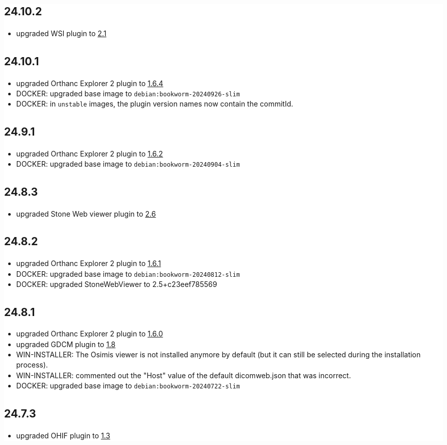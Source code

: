 
24.10.2
-------

- upgraded WSI plugin to [2.1](https://orthanc.uclouvain.be/hg/orthanc-wsi/file/OrthancWSI-2.1/NEWS)


24.10.1
-------

- upgraded Orthanc Explorer 2 plugin to [1.6.4](https://github.com/orthanc-server/orthanc-explorer-2/blob/master/release-notes.md)
- DOCKER: upgraded base image to `debian:bookworm-20240926-slim`
- DOCKER: in `unstable` images, the plugin version names now contain the commitId.


24.9.1
------

- upgraded Orthanc Explorer 2 plugin to [1.6.2](https://github.com/orthanc-server/orthanc-explorer-2/blob/master/release-notes.md)
- DOCKER: upgraded base image to `debian:bookworm-20240904-slim`


24.8.3
------

- upgraded Stone Web viewer plugin to [2.6](https://orthanc.uclouvain.be/hg/orthanc-stone/file/tip/Applications/StoneWebViewer/NEWS)


24.8.2
------

- upgraded Orthanc Explorer 2 plugin to [1.6.1](https://github.com/orthanc-server/orthanc-explorer-2/blob/master/release-notes.md)
- DOCKER: upgraded base image to `debian:bookworm-20240812-slim`
- DOCKER: upgraded StoneWebViewer to 2.5+c23eef785569


24.8.1
------

- upgraded Orthanc Explorer 2 plugin to [1.6.0](https://github.com/orthanc-server/orthanc-explorer-2/blob/master/release-notes.md)
- upgraded GDCM plugin to [1.8](https://orthanc.uclouvain.be/hg/orthanc-gdcm/file/default/NEWS)
- WIN-INSTALLER: The Osimis viewer is not installed anymore by default (but it can still be selected during
  the installation process).
- WIN-INSTALLER: commented out the "Host" value of the default dicomweb.json that was incorrect.
- DOCKER: upgraded base image to `debian:bookworm-20240722-slim`


24.7.3
------

- upgraded OHIF plugin to [1.3](https://orthanc.uclouvain.be/hg/orthanc-ohif/file/default/NEWS)
